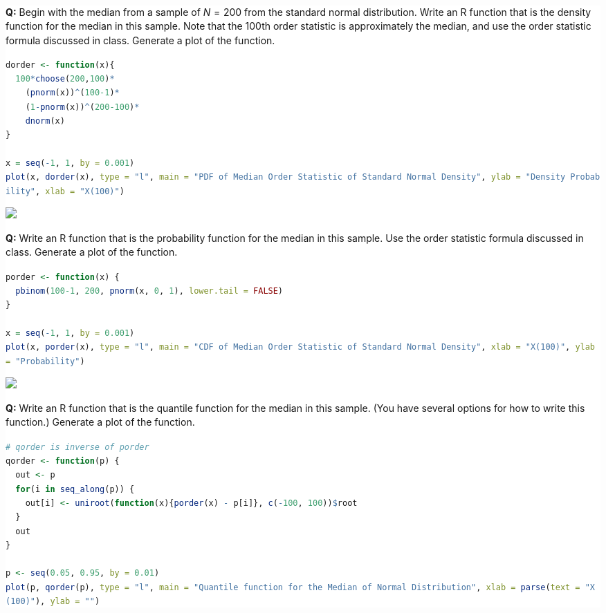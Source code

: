 **Q:** Begin with the median from a sample of *N* = 200 from the
standard normal distribution. Write an R function that is the density
function for the median in this sample. Note that the 100th order
statistic is approximately the median, and use the order statistic
formula discussed in class. Generate a plot of the function.

``` r
dorder <- function(x){
  100*choose(200,100)*
    (pnorm(x))^(100-1)*
    (1-pnorm(x))^(200-100)*
    dnorm(x)
}

x = seq(-1, 1, by = 0.001)
plot(x, dorder(x), type = "l", main = "PDF of Median Order Statistic of Standard Normal Density", ylab = "Density Probability", xlab = "X(100)")
```

![](writeup_files/figure-gfm/unnamed-chunk-1-1.png)

**Q:** Write an R function that is the probability function for the
median in this sample. Use the order statistic formula discussed in
class. Generate a plot of the function.

``` r
porder <- function(x) {
  pbinom(100-1, 200, pnorm(x, 0, 1), lower.tail = FALSE)
}

x = seq(-1, 1, by = 0.001)
plot(x, porder(x), type = "l", main = "CDF of Median Order Statistic of Standard Normal Density", xlab = "X(100)", ylab = "Probability")
```

![](writeup_files/figure-gfm/unnamed-chunk-2-1.png)

**Q:** Write an R function that is the quantile function for the median
in this sample. (You have several options for how to write this
function.) Generate a plot of the function.

``` r
# qorder is inverse of porder
qorder <- function(p) {
  out <- p
  for(i in seq_along(p)) {
    out[i] <- uniroot(function(x){porder(x) - p[i]}, c(-100, 100))$root
  }
  out
}

p <- seq(0.05, 0.95, by = 0.01)
plot(p, qorder(p), type = "l", main = "Quantile function for the Median of Normal Distribution", xlab = parse(text = "X(100)"), ylab = "")
```
